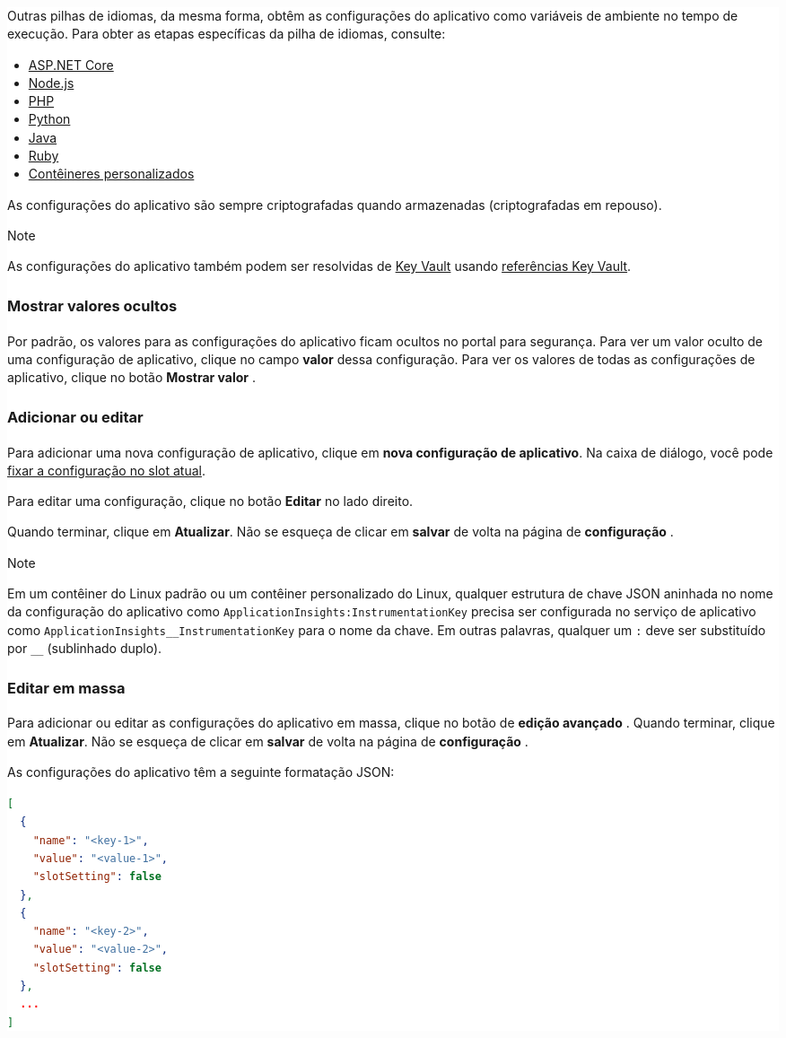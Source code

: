 Outras pilhas de idiomas, da mesma forma, obtêm as configurações do aplicativo como variáveis de ambiente no tempo de execução. Para obter as etapas específicas da pilha de idiomas, consulte:

- [ASP.NET Core](configure-language-dotnetcore.md#access-environment-variables)
- [Node.js](configure-language-nodejs.md#access-environment-variables)
- [PHP](configure-language-php.md#access-environment-variables)
- [Python](configure-language-python.md#access-environment-variables)
- [Java](configure-language-java.md#configure-data-sources)
- [Ruby](configure-language-ruby.md#access-environment-variables)
- [Contêineres personalizados](configure-custom-container.md#configure-environment-variables)

As configurações do aplicativo são sempre criptografadas quando armazenadas (criptografadas em repouso).

> [!NOTE]
> As configurações do aplicativo também podem ser resolvidas de [Key Vault](../key-vault/index.yml) usando [referências Key Vault](app-service-key-vault-references.md).

### <a name="show-hidden-values"></a>Mostrar valores ocultos

Por padrão, os valores para as configurações do aplicativo ficam ocultos no portal para segurança. Para ver um valor oculto de uma configuração de aplicativo, clique no campo **valor** dessa configuração. Para ver os valores de todas as configurações de aplicativo, clique no botão **Mostrar valor** .

### <a name="add-or-edit"></a>Adicionar ou editar

Para adicionar uma nova configuração de aplicativo, clique em **nova configuração de aplicativo**. Na caixa de diálogo, você pode [fixar a configuração no slot atual](deploy-staging-slots.md#which-settings-are-swapped).

Para editar uma configuração, clique no botão **Editar** no lado direito.

Quando terminar, clique em **Atualizar**. Não se esqueça de clicar em **salvar** de volta na página de **configuração** .

> [!NOTE]
> Em um contêiner do Linux padrão ou um contêiner personalizado do Linux, qualquer estrutura de chave JSON aninhada no nome da configuração do aplicativo como `ApplicationInsights:InstrumentationKey` precisa ser configurada no serviço de aplicativo como `ApplicationInsights__InstrumentationKey` para o nome da chave. Em outras palavras, qualquer um `:` deve ser substituído por `__` (sublinhado duplo).
>

### <a name="edit-in-bulk"></a>Editar em massa

Para adicionar ou editar as configurações do aplicativo em massa, clique no botão de **edição avançado** . Quando terminar, clique em **Atualizar**. Não se esqueça de clicar em **salvar** de volta na página de **configuração** .

As configurações do aplicativo têm a seguinte formatação JSON:

```json
[
  {
    "name": "<key-1>",
    "value": "<value-1>",
    "slotSetting": false
  },
  {
    "name": "<key-2>",
    "value": "<value-2>",
    "slotSetting": false
  },
  ...
]
```


[ASP.NET SignalR]: https://www.asp.net/signalr
[Portal do Azure]: https://portal.azure.com/
[Configurar um nome de domínio personalizado no serviço Azure App]: ./app-service-web-tutorial-custom-domain.md
[Configurar ambientes de preparo no Serviço de Aplicativo do Azure]: ./deploy-staging-slots.md
[How to: Monitor web endpoint status]: ./web-sites-monitor.md
[Conceitos básicos de monitoramento no Serviço de Aplicativo do Azure]: ./web-sites-monitor.md
[modo de pipeline]: https://www.iis.net/learn/get-started/introduction-to-iis/introduction-to-iis-architecture#Application
[Dimensionar um aplicativo no Serviço de Aplicativo do Azure]: ./manage-scale-up.md